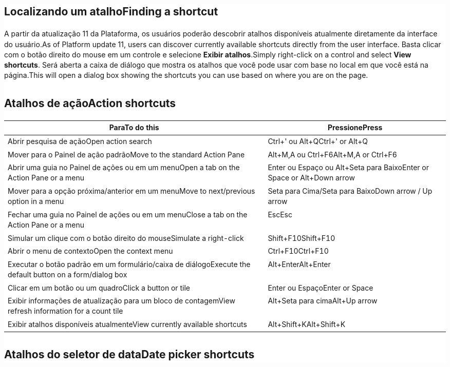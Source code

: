 ## <a name="finding-a-shortcut"></a><span data-ttu-id="6e37e-109">Localizando um atalho</span><span class="sxs-lookup"><span data-stu-id="6e37e-109">Finding a shortcut</span></span>

<span data-ttu-id="6e37e-110">A partir da atualização 11 da Plataforma, os usuários poderão descobrir atalhos disponíveis atualmente diretamente da interface do usuário.</span><span class="sxs-lookup"><span data-stu-id="6e37e-110">As of Platform update 11, users can discover currently available shortcuts directly from the user interface.</span></span> <span data-ttu-id="6e37e-111">Basta clicar com o botão direito do mouse em um controle e selecione **Exibir atalhos**.</span><span class="sxs-lookup"><span data-stu-id="6e37e-111">Simply right-click on a control and select **View shortcuts**.</span></span> <span data-ttu-id="6e37e-112">Será aberta a caixa de diálogo que mostra os atalhos que você pode usar com base no local em que você está na página.</span><span class="sxs-lookup"><span data-stu-id="6e37e-112">This will open a dialog box showing the shortcuts you can use based on where you are on the page.</span></span>

## <a name="action-shortcuts"></a><span data-ttu-id="6e37e-113">Atalhos de ação</span><span class="sxs-lookup"><span data-stu-id="6e37e-113">Action shortcuts</span></span>

| <span data-ttu-id="6e37e-114">Para</span><span class="sxs-lookup"><span data-stu-id="6e37e-114">To do this</span></span>                                      | <span data-ttu-id="6e37e-115">Pressione</span><span class="sxs-lookup"><span data-stu-id="6e37e-115">Press</span></span>                            |
|-------------------------------------------------|----------------------------------|
| <span data-ttu-id="6e37e-116">Abrir pesquisa de ação</span><span class="sxs-lookup"><span data-stu-id="6e37e-116">Open action search</span></span>                              | <span data-ttu-id="6e37e-117">Ctrl+' ou Alt+Q</span><span class="sxs-lookup"><span data-stu-id="6e37e-117">Ctrl+' or Alt+Q</span></span>                  |
| <span data-ttu-id="6e37e-118">Mover para o Painel de ação padrão</span><span class="sxs-lookup"><span data-stu-id="6e37e-118">Move to the standard Action Pane</span></span>                | <span data-ttu-id="6e37e-119">Alt+M,A ou Ctrl+F6</span><span class="sxs-lookup"><span data-stu-id="6e37e-119">Alt+M,A or Ctrl+F6</span></span>               |
| <span data-ttu-id="6e37e-120">Abrir uma guia no Painel de ações ou em um menu</span><span class="sxs-lookup"><span data-stu-id="6e37e-120">Open a tab on the Action Pane or a menu</span></span>         | <span data-ttu-id="6e37e-121">Enter ou Espaço ou Alt+Seta para Baixo</span><span class="sxs-lookup"><span data-stu-id="6e37e-121">Enter or Space or Alt+Down arrow</span></span> |
| <span data-ttu-id="6e37e-122">Mover para a opção próxima/anterior em um menu</span><span class="sxs-lookup"><span data-stu-id="6e37e-122">Move to next/previous option in a menu</span></span>          | <span data-ttu-id="6e37e-123">Seta para Cima/Seta para Baixo</span><span class="sxs-lookup"><span data-stu-id="6e37e-123">Down arrow / Up arrow</span></span>            |
| <span data-ttu-id="6e37e-124">Fechar uma guia no Painel de ações ou em um menu</span><span class="sxs-lookup"><span data-stu-id="6e37e-124">Close a tab on the Action Pane or a menu</span></span>        | <span data-ttu-id="6e37e-125">Esc</span><span class="sxs-lookup"><span data-stu-id="6e37e-125">Esc</span></span>                              |
| <span data-ttu-id="6e37e-126">Simular um clique com o botão direito do mouse</span><span class="sxs-lookup"><span data-stu-id="6e37e-126">Simulate a right-click</span></span>                          | <span data-ttu-id="6e37e-127">Shift+F10</span><span class="sxs-lookup"><span data-stu-id="6e37e-127">Shift+F10</span></span>                        |
| <span data-ttu-id="6e37e-128">Abrir o menu de contexto</span><span class="sxs-lookup"><span data-stu-id="6e37e-128">Open the context menu</span></span>    | <span data-ttu-id="6e37e-129">Ctrl+F10</span><span class="sxs-lookup"><span data-stu-id="6e37e-129">Ctrl+F10</span></span>                         |
| <span data-ttu-id="6e37e-130">Executar o botão padrão em um formulário/caixa de diálogo</span><span class="sxs-lookup"><span data-stu-id="6e37e-130">Execute the default button on a form/dialog box</span></span> | <span data-ttu-id="6e37e-131">Alt+Enter</span><span class="sxs-lookup"><span data-stu-id="6e37e-131">Alt+Enter</span></span>                        |
| <span data-ttu-id="6e37e-132">Clicar em um botão ou um quadro</span><span class="sxs-lookup"><span data-stu-id="6e37e-132">Click a button or tile</span></span>                          | <span data-ttu-id="6e37e-133">Enter ou Espaço</span><span class="sxs-lookup"><span data-stu-id="6e37e-133">Enter or Space</span></span>                   |
| <span data-ttu-id="6e37e-134">Exibir informações de atualização para um bloco de contagem</span><span class="sxs-lookup"><span data-stu-id="6e37e-134">View refresh information for a count tile</span></span>       | <span data-ttu-id="6e37e-135">Alt+Seta para cima</span><span class="sxs-lookup"><span data-stu-id="6e37e-135">Alt+Up arrow</span></span>                     |
| <span data-ttu-id="6e37e-136">Exibir atalhos disponíveis atualmente</span><span class="sxs-lookup"><span data-stu-id="6e37e-136">View currently available shortcuts</span></span>              | <span data-ttu-id="6e37e-137">Alt+Shift+K</span><span class="sxs-lookup"><span data-stu-id="6e37e-137">Alt+Shift+K</span></span>                      |

## <a name="date-picker-shortcuts"></a><span data-ttu-id="6e37e-138">Atalhos do seletor de data</span><span class="sxs-lookup"><span data-stu-id="6e37e-138">Date picker shortcuts</span></span>
